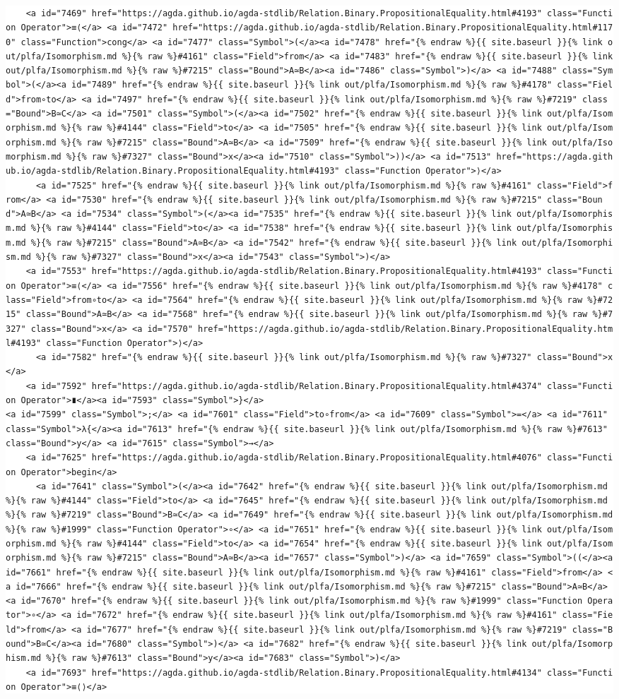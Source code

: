         <a id="7469" href="https://agda.github.io/agda-stdlib/Relation.Binary.PropositionalEquality.html#4193" class="Function Operator">≡⟨</a> <a id="7472" href="https://agda.github.io/agda-stdlib/Relation.Binary.PropositionalEquality.html#1170" class="Function">cong</a> <a id="7477" class="Symbol">(</a><a id="7478" href="{% endraw %}{{ site.baseurl }}{% link out/plfa/Isomorphism.md %}{% raw %}#4161" class="Field">from</a> <a id="7483" href="{% endraw %}{{ site.baseurl }}{% link out/plfa/Isomorphism.md %}{% raw %}#7215" class="Bound">A≃B</a><a id="7486" class="Symbol">)</a> <a id="7488" class="Symbol">(</a><a id="7489" href="{% endraw %}{{ site.baseurl }}{% link out/plfa/Isomorphism.md %}{% raw %}#4178" class="Field">from∘to</a> <a id="7497" href="{% endraw %}{{ site.baseurl }}{% link out/plfa/Isomorphism.md %}{% raw %}#7219" class="Bound">B≃C</a> <a id="7501" class="Symbol">(</a><a id="7502" href="{% endraw %}{{ site.baseurl }}{% link out/plfa/Isomorphism.md %}{% raw %}#4144" class="Field">to</a> <a id="7505" href="{% endraw %}{{ site.baseurl }}{% link out/plfa/Isomorphism.md %}{% raw %}#7215" class="Bound">A≃B</a> <a id="7509" href="{% endraw %}{{ site.baseurl }}{% link out/plfa/Isomorphism.md %}{% raw %}#7327" class="Bound">x</a><a id="7510" class="Symbol">))</a> <a id="7513" href="https://agda.github.io/agda-stdlib/Relation.Binary.PropositionalEquality.html#4193" class="Function Operator">⟩</a>
          <a id="7525" href="{% endraw %}{{ site.baseurl }}{% link out/plfa/Isomorphism.md %}{% raw %}#4161" class="Field">from</a> <a id="7530" href="{% endraw %}{{ site.baseurl }}{% link out/plfa/Isomorphism.md %}{% raw %}#7215" class="Bound">A≃B</a> <a id="7534" class="Symbol">(</a><a id="7535" href="{% endraw %}{{ site.baseurl }}{% link out/plfa/Isomorphism.md %}{% raw %}#4144" class="Field">to</a> <a id="7538" href="{% endraw %}{{ site.baseurl }}{% link out/plfa/Isomorphism.md %}{% raw %}#7215" class="Bound">A≃B</a> <a id="7542" href="{% endraw %}{{ site.baseurl }}{% link out/plfa/Isomorphism.md %}{% raw %}#7327" class="Bound">x</a><a id="7543" class="Symbol">)</a>
        <a id="7553" href="https://agda.github.io/agda-stdlib/Relation.Binary.PropositionalEquality.html#4193" class="Function Operator">≡⟨</a> <a id="7556" href="{% endraw %}{{ site.baseurl }}{% link out/plfa/Isomorphism.md %}{% raw %}#4178" class="Field">from∘to</a> <a id="7564" href="{% endraw %}{{ site.baseurl }}{% link out/plfa/Isomorphism.md %}{% raw %}#7215" class="Bound">A≃B</a> <a id="7568" href="{% endraw %}{{ site.baseurl }}{% link out/plfa/Isomorphism.md %}{% raw %}#7327" class="Bound">x</a> <a id="7570" href="https://agda.github.io/agda-stdlib/Relation.Binary.PropositionalEquality.html#4193" class="Function Operator">⟩</a>
          <a id="7582" href="{% endraw %}{{ site.baseurl }}{% link out/plfa/Isomorphism.md %}{% raw %}#7327" class="Bound">x</a>
        <a id="7592" href="https://agda.github.io/agda-stdlib/Relation.Binary.PropositionalEquality.html#4374" class="Function Operator">∎</a><a id="7593" class="Symbol">}</a>
    <a id="7599" class="Symbol">;</a> <a id="7601" class="Field">to∘from</a> <a id="7609" class="Symbol">=</a> <a id="7611" class="Symbol">λ{</a><a id="7613" href="{% endraw %}{{ site.baseurl }}{% link out/plfa/Isomorphism.md %}{% raw %}#7613" class="Bound">y</a> <a id="7615" class="Symbol">→</a>
        <a id="7625" href="https://agda.github.io/agda-stdlib/Relation.Binary.PropositionalEquality.html#4076" class="Function Operator">begin</a>
          <a id="7641" class="Symbol">(</a><a id="7642" href="{% endraw %}{{ site.baseurl }}{% link out/plfa/Isomorphism.md %}{% raw %}#4144" class="Field">to</a> <a id="7645" href="{% endraw %}{{ site.baseurl }}{% link out/plfa/Isomorphism.md %}{% raw %}#7219" class="Bound">B≃C</a> <a id="7649" href="{% endraw %}{{ site.baseurl }}{% link out/plfa/Isomorphism.md %}{% raw %}#1999" class="Function Operator">∘</a> <a id="7651" href="{% endraw %}{{ site.baseurl }}{% link out/plfa/Isomorphism.md %}{% raw %}#4144" class="Field">to</a> <a id="7654" href="{% endraw %}{{ site.baseurl }}{% link out/plfa/Isomorphism.md %}{% raw %}#7215" class="Bound">A≃B</a><a id="7657" class="Symbol">)</a> <a id="7659" class="Symbol">((</a><a id="7661" href="{% endraw %}{{ site.baseurl }}{% link out/plfa/Isomorphism.md %}{% raw %}#4161" class="Field">from</a> <a id="7666" href="{% endraw %}{{ site.baseurl }}{% link out/plfa/Isomorphism.md %}{% raw %}#7215" class="Bound">A≃B</a> <a id="7670" href="{% endraw %}{{ site.baseurl }}{% link out/plfa/Isomorphism.md %}{% raw %}#1999" class="Function Operator">∘</a> <a id="7672" href="{% endraw %}{{ site.baseurl }}{% link out/plfa/Isomorphism.md %}{% raw %}#4161" class="Field">from</a> <a id="7677" href="{% endraw %}{{ site.baseurl }}{% link out/plfa/Isomorphism.md %}{% raw %}#7219" class="Bound">B≃C</a><a id="7680" class="Symbol">)</a> <a id="7682" href="{% endraw %}{{ site.baseurl }}{% link out/plfa/Isomorphism.md %}{% raw %}#7613" class="Bound">y</a><a id="7683" class="Symbol">)</a>
        <a id="7693" href="https://agda.github.io/agda-stdlib/Relation.Binary.PropositionalEquality.html#4134" class="Function Operator">≡⟨⟩</a>